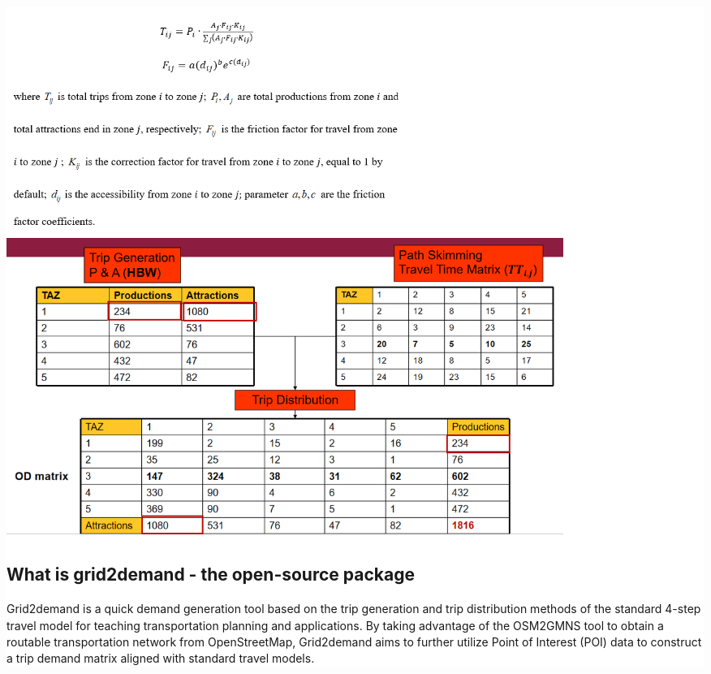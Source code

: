 <img src="docs/media/91a532f54d659bc3a5978f8a48d7b6be.png" style="zoom:67%;" />

<img src="docs/media/090d638cdd3a06ea5bdaf96b48821616.png" style="zoom:67%;" />

## **What is grid2demand - the open-source package**

Grid2demand is a quick demand generation tool based on the trip generation and trip distribution methods of the standard 4-step travel model for teaching transportation planning and applications. By taking advantage of the OSM2GMNS tool to obtain a routable transportation network from OpenStreetMap, Grid2demand aims to further utilize Point of Interest (POI) data to construct a trip demand matrix aligned with standard travel models.
